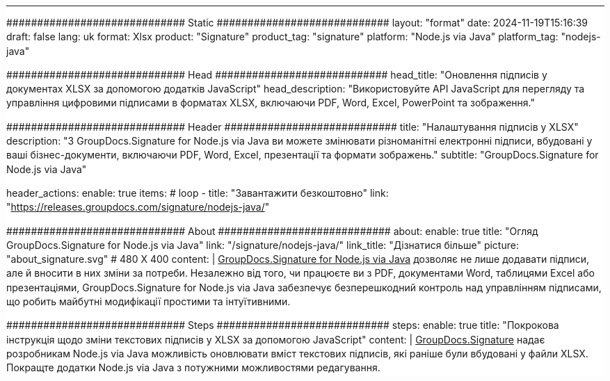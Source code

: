 



---
############################# Static ############################
layout: "format"
date:  2024-11-19T15:16:39
draft: false
lang: uk
format: Xlsx
product: "Signature"
product_tag: "signature"
platform: "Node.js via Java"
platform_tag: "nodejs-java"

############################# Head ############################
head_title: "Оновлення підписів у документах XLSX за допомогою додатків JavaScript"
head_description: "Використовуйте API JavaScript для перегляду та управління цифровими підписами в форматах XLSX, включаючи PDF, Word, Excel, PowerPoint та зображення."

############################# Header ############################
title: "Налаштування підписів у XLSX" 
description: "З GroupDocs.Signature for Node.js via Java ви можете змінювати різноманітні електронні підписи, вбудовані у ваші бізнес-документи, включаючи PDF, Word, Excel, презентації та формати зображень."
subtitle: "GroupDocs.Signature for Node.js via Java" 

header_actions:
  enable: true
  items:
    #  loop
    - title: "Завантажити безкоштовно"
      link: "https://releases.groupdocs.com/signature/nodejs-java/"
      
############################# About ############################
about:
    enable: true
    title: "Огляд GroupDocs.Signature for Node.js via Java"
    link: "/signature/nodejs-java/"
    link_title: "Дізнатися більше"
    picture: "about_signature.svg" # 480 X 400
    content: |
       [GroupDocs.Signature for Node.js via Java](/signature/nodejs-java/) дозволяє не лише додавати підписи, але й вносити в них зміни за потреби. Незалежно від того, чи працюєте ви з PDF, документами Word, таблицями Excel або презентаціями, GroupDocs.Signature for Node.js via Java забезпечує безперешкодний контроль над управлінням підписами, що робить майбутні модифікації простими та інтуїтивними.

############################# Steps ############################
steps:
    enable: true
    title: "Покрокова інструкція щодо зміни текстових підписів у XLSX за допомогою JavaScript"
    content: |
      [GroupDocs.Signature](/signature/nodejs-java/) надає розробникам Node.js via Java можливість оновлювати вміст текстових підписів, які раніше були вбудовані у файли XLSX. Покращте додатки Node.js via Java з потужними можливостями редагування.
      